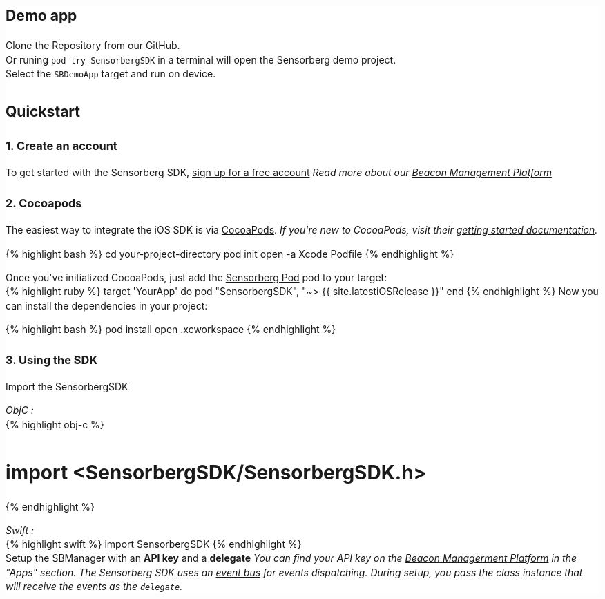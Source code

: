## Demo app  

Clone the Repository from our [GitHub](https://github.com/sensorberg-dev/ios-sdk).  
Or runing `pod try SensorbergSDK` in a terminal will open the Sensorberg demo project.  
Select the `SBDemoApp` target and run on device.  

## Quickstart  

### 1. Create an account  

To get started with the Sensorberg SDK, [sign up for a free account](https://portal.sensorberg.com/)
*Read more about our [Beacon Management Platform](https://sensorberg.zendesk.com)*  

### 2. Cocoapods  

The easiest way to integrate the iOS SDK is via [CocoaPods](https://cocoapods.org/).
*If you're new to CocoaPods, visit their [getting started documentation](https://guides.cocoapods.org/using/getting-started.html).*

{% highlight bash %}
cd your-project-directory
pod init
open -a Xcode Podfile
{% endhighlight %}

Once you've initialized CocoaPods, just add the [Sensorberg Pod](https://cocoapods.org/pods/SensorbergSDK) pod to your target:  
{% highlight ruby %}
target 'YourApp' do
	pod "SensorbergSDK", "~> {{ site.latestiOSRelease }}"
end
{% endhighlight %}
Now you can install the dependencies in your project:  

{% highlight bash %}
pod install
open <YourProjectName>.xcworkspace
{% endhighlight %}  

### 3. Using the SDK   

Import the SensorbergSDK  

*ObjC :*  
{% highlight obj-c %}
# import <SensorbergSDK/SensorbergSDK.h>
{% endhighlight %}  

*Swift :*  
{% highlight swift %}
import SensorbergSDK
{% endhighlight %}  
Setup the SBManager with an **API key** and a **delegate**
*You can find your API key on the [Beacon Managerment Platform](https://portal.sensorberg.com) in the "Apps" section.
The Sensorberg SDK uses an [event bus](https://en.wikipedia.org/wiki/Publish%E2%80%93subscribe_pattern) for events dispatching.
During setup, you pass the class instance that will receive the events as the `delegate`.*  
